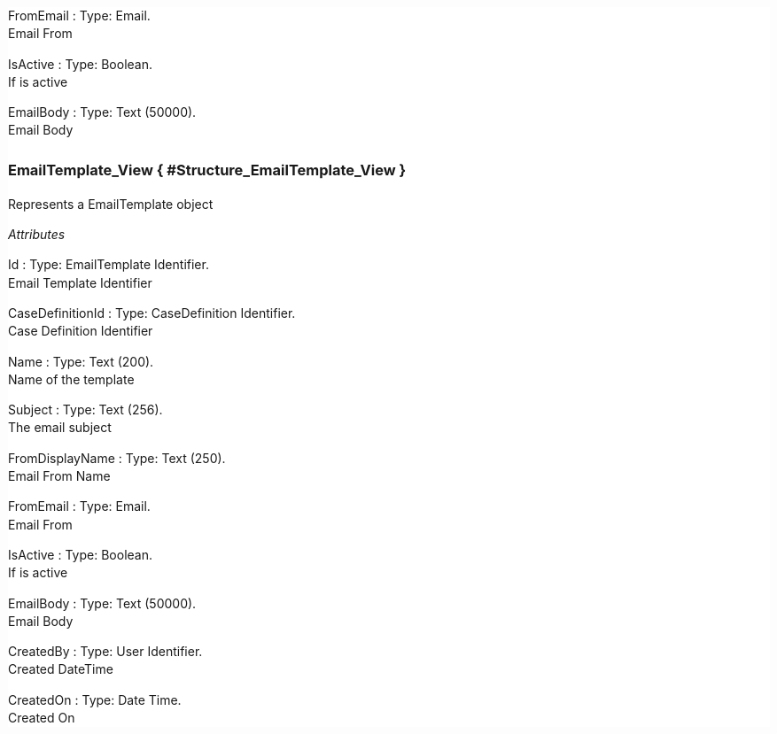 FromEmail
:   Type: Email.  
    Email From

IsActive
:   Type: Boolean.  
    If is active

EmailBody
:   Type: Text (50000).  
    Email Body

### EmailTemplate_View { #Structure_EmailTemplate_View }

Represents a EmailTemplate object

_Attributes_

Id
:   Type: EmailTemplate Identifier.  
    Email Template Identifier

CaseDefinitionId
:   Type: CaseDefinition Identifier.  
    Case Definition Identifier

Name
:   Type: Text (200).  
    Name of the template

Subject
:   Type: Text (256).  
    The email subject

FromDisplayName
:   Type: Text (250).  
    Email From Name

FromEmail
:   Type: Email.  
    Email From

IsActive
:   Type: Boolean.  
    If is active

EmailBody
:   Type: Text (50000).  
    Email Body

CreatedBy
:   Type: User Identifier.  
    Created DateTime

CreatedOn
:   Type: Date Time.  
    Created On
